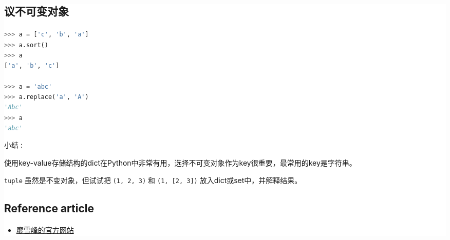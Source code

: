 ## 议不可变对象

```py
>>> a = ['c', 'b', 'a']
>>> a.sort()
>>> a
['a', 'b', 'c']

>>> a = 'abc'
>>> a.replace('a', 'A')
'Abc'
>>> a
'abc'
```

小结 :

使用key-value存储结构的dict在Python中非常有用，选择不可变对象作为key很重要，最常用的key是字符串。

`tuple` 虽然是不变对象，但试试把 `(1, 2, 3)` 和 `(1, [2, 3])` 放入dict或set中，并解释结果。

## Reference article

- [廖雪峰的官方网站][1]

[1]: http://www.liaoxuefeng.com/wiki/001374738125095c955c1e6d8bb493182103fac9270762a000/001386819196283586a37629844456ca7e5a7faa9b94ee8000